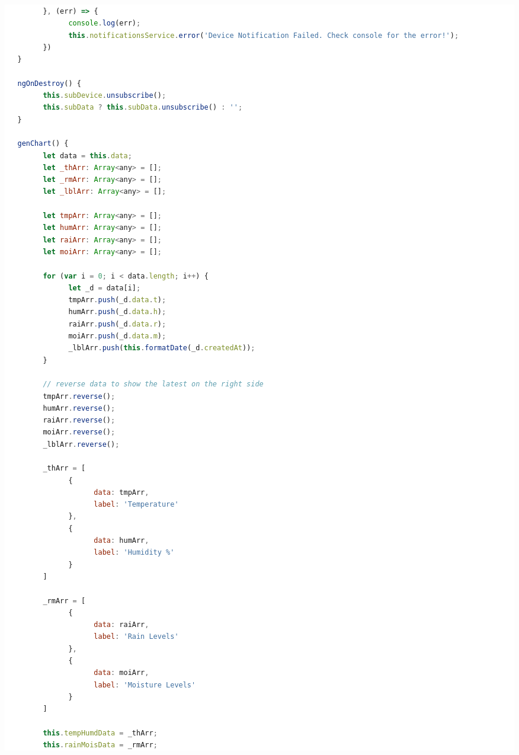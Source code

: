 ```js
         }, (err) => { 
               console.log(err); 
               this.notificationsService.error('Device Notification Failed. Check console for the error!'); 
         }) 
   } 

   ngOnDestroy() { 
         this.subDevice.unsubscribe(); 
         this.subData ? this.subData.unsubscribe() : ''; 
   } 

   genChart() { 
         let data = this.data; 
         let _thArr: Array<any> = []; 
         let _rmArr: Array<any> = []; 
         let _lblArr: Array<any> = []; 

         let tmpArr: Array<any> = []; 
         let humArr: Array<any> = []; 
         let raiArr: Array<any> = []; 
         let moiArr: Array<any> = []; 

         for (var i = 0; i < data.length; i++) { 
               let _d = data[i]; 
               tmpArr.push(_d.data.t); 
               humArr.push(_d.data.h); 
               raiArr.push(_d.data.r); 
               moiArr.push(_d.data.m); 
               _lblArr.push(this.formatDate(_d.createdAt)); 
         } 

         // reverse data to show the latest on the right side 
         tmpArr.reverse(); 
         humArr.reverse(); 
         raiArr.reverse(); 
         moiArr.reverse(); 
         _lblArr.reverse(); 

         _thArr = [ 
               { 
                     data: tmpArr, 
                     label: 'Temperature' 
               }, 
               { 
                     data: humArr, 
                     label: 'Humidity %' 
               } 
         ] 

         _rmArr = [ 
               { 
                     data: raiArr, 
                     label: 'Rain Levels' 
               }, 
               { 
                     data: moiArr, 
                     label: 'Moisture Levels' 
               } 
         ] 

         this.tempHumdData = _thArr; 
         this.rainMoisData = _rmArr; 
```